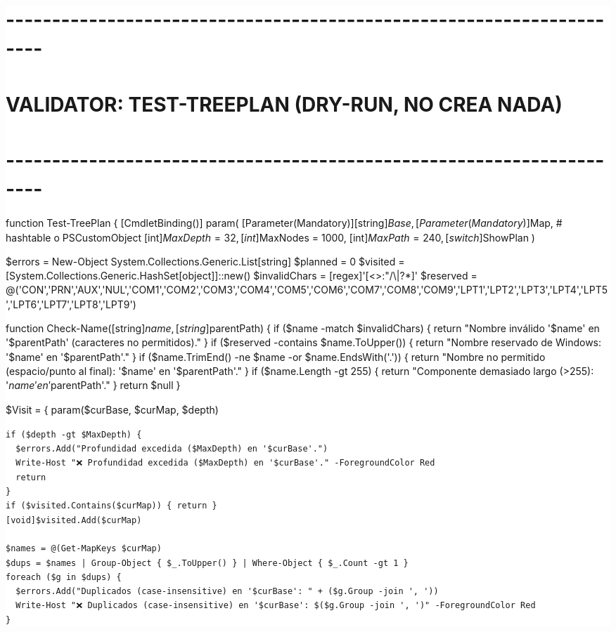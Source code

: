 # ---------------------------------------------------------------------
#  VALIDATOR: TEST-TREEPLAN (DRY-RUN, NO CREA NADA)
# ---------------------------------------------------------------------
function Test-TreePlan {
  [CmdletBinding()]
  param(
    [Parameter(Mandatory)][string]$Base,
    [Parameter(Mandatory)]$Map,                   # hashtable o PSCustomObject
    [int]$MaxDepth = 32, [int]$MaxNodes = 1000, [int]$MaxPath = 240,
    [switch]$ShowPlan
  )

  $errors  = New-Object System.Collections.Generic.List[string]
  $planned = 0
  $visited = [System.Collections.Generic.HashSet[object]]::new()
  $invalidChars = [regex]'[<>:"/\\|?*]'
  $reserved = @('CON','PRN','AUX','NUL','COM1','COM2','COM3','COM4','COM5','COM6','COM7','COM8','COM9','LPT1','LPT2','LPT3','LPT4','LPT5','LPT6','LPT7','LPT8','LPT9')

  function Check-Name([string]$name, [string]$parentPath) {
    if ($name -match $invalidChars) { return "Nombre inválido '$name' en '$parentPath' (caracteres no permitidos)." }
    if ($reserved -contains $name.ToUpper()) { return "Nombre reservado de Windows: '$name' en '$parentPath'." }
    if ($name.TrimEnd() -ne $name -or $name.EndsWith('.')) { return "Nombre no permitido (espacio/punto al final): '$name' en '$parentPath'." }
    if ($name.Length -gt 255) { return "Componente demasiado largo (>255): '$name' en '$parentPath'." }
    return $null
  }

  $Visit = {
    param($curBase, $curMap, $depth)

    if ($depth -gt $MaxDepth) {
      $errors.Add("Profundidad excedida ($MaxDepth) en '$curBase'.")
      Write-Host "❌ Profundidad excedida ($MaxDepth) en '$curBase'." -ForegroundColor Red
      return
    }
    if ($visited.Contains($curMap)) { return }
    [void]$visited.Add($curMap)

    $names = @(Get-MapKeys $curMap)
    $dups = $names | Group-Object { $_.ToUpper() } | Where-Object { $_.Count -gt 1 }
    foreach ($g in $dups) {
      $errors.Add("Duplicados (case-insensitive) en '$curBase': " + ($g.Group -join ', '))
      Write-Host "❌ Duplicados (case-insensitive) en '$curBase': $($g.Group -join ', ')" -ForegroundColor Red
    }
